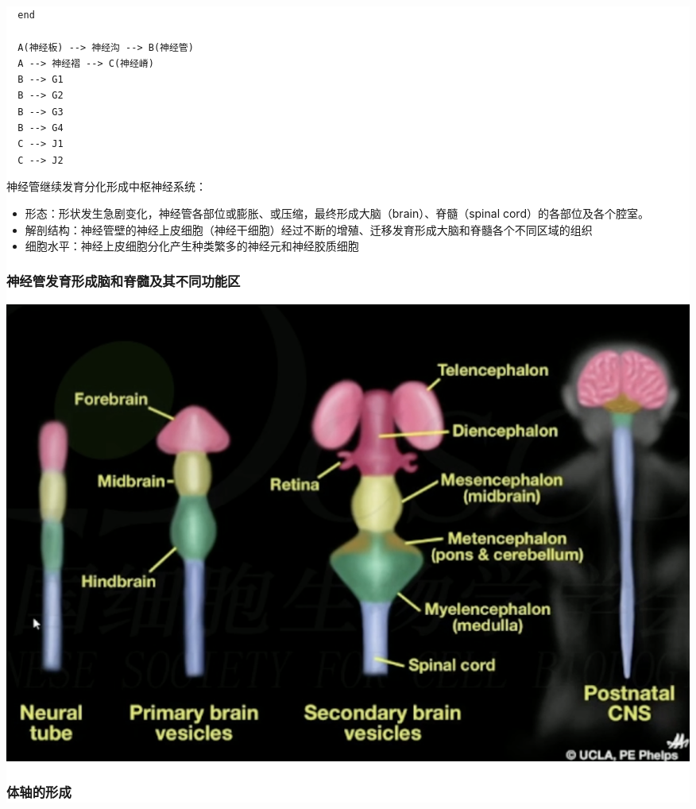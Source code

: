 ```mermaid
  end

  A(神经板) --> 神经沟 --> B(神经管)
  A --> 神经褶 --> C(神经嵴)
  B --> G1
  B --> G2
  B --> G3
  B --> G4
  C --> J1
  C --> J2
```

神经管继续发育分化形成中枢神经系统：

- 形态：形状发生急剧变化，神经管各部位或膨胀、或压缩，最终形成大脑（brain）、脊髓（spinal cord）的各部位及各个腔室。
- 解剖结构：神经管壁的神经上皮细胞（神经干细胞）经过不断的增殖、迁移发育形成大脑和脊髓各个不同区域的组织
- 细胞水平：神经上皮细胞分化产生种类繁多的神经元和神经胶质细胞

### 神经管发育形成脑和脊髓及其不同功能区

![神经管的继续发育分化](./assets/neural-tube.png)

### 体轴的形成
